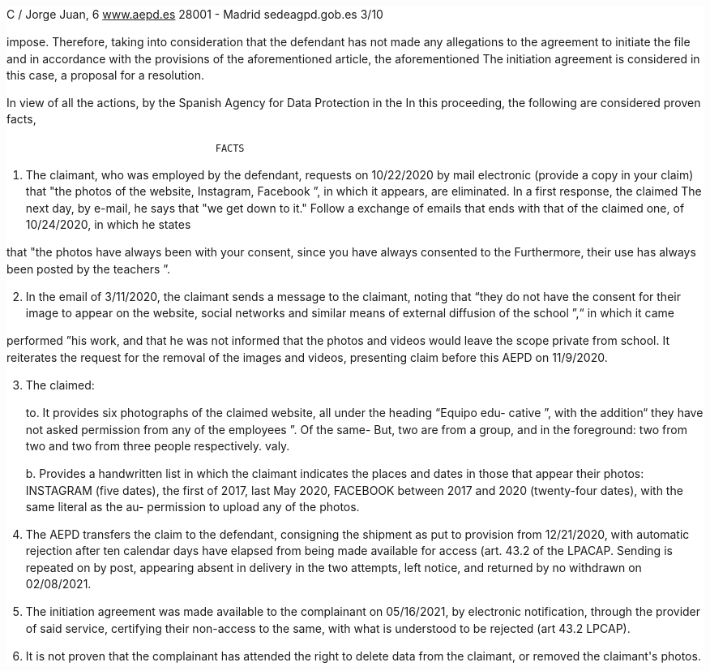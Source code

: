 C / Jorge Juan, 6 www.aepd.es
28001 - Madrid sedeagpd.gob.es 3/10

impose. Therefore, taking into consideration that the defendant has not made any allegations
to the agreement to initiate the file and in accordance with the provisions of the aforementioned article, the aforementioned
The initiation agreement is considered in this case, a proposal for a resolution.

In view of all the actions, by the Spanish Agency for Data Protection in the
In this proceeding, the following are considered proven facts,

                                        FACTS

1) The claimant, who was employed by the defendant, requests on 10/22/2020 by mail
electronic (provide a copy in your claim) that "the photos of the website, Instagram,
Facebook ”, in which it appears, are eliminated. In a first response, the claimed
The next day, by e-mail, he says that "we get down to it." Follow a
exchange of emails that ends with that of the claimed one, of 10/24/2020, in which he states

that "the photos have always been with your consent, since you have always consented to the
Furthermore, their use has always been posted by the teachers ”.

2) In the email of 3/11/2020, the claimant sends a message to the claimant,
noting that “they do not have the consent for their image to appear on the website,
social networks and similar means of external diffusion of the school ”,“ in which it came

performed ”his work, and that he was not informed that the photos and videos would leave the scope
private from school. It reiterates the request for the removal of the images and videos, presenting
claim before this AEPD on 11/9/2020.

3) The claimed:

    to. It provides six photographs of the claimed website, all under the heading “Equipo edu-
    cative ”, with the addition“ they have not asked permission from any of the employees ”. Of the same-
    But, two are from a group, and in the foreground: two from two and two from three people respectively.
    valy.

    b. Provides a handwritten list in which the claimant indicates the places and dates in
    those that appear their photos: INSTAGRAM (five dates), the first of 2017, last May
    2020, FACEBOOK between 2017 and 2020 (twenty-four dates), with the same literal as the au-
    permission to upload any of the photos.

4) The AEPD transfers the claim to the defendant, consigning the shipment as put to
provision from 12/21/2020, with automatic rejection after ten calendar days have elapsed
from being made available for access (art. 43.2 of the LPACAP. Sending is repeated on
by post, appearing absent in delivery in the two attempts, left notice, and returned by no
withdrawn on 02/08/2021.

5) The initiation agreement was made available to the complainant on 05/16/2021, by
electronic notification, through the provider of said service, certifying their non-access to
the same, with what is understood to be rejected (art 43.2 LPCAP).

6) It is not proven that the complainant has attended the right to delete data from the
claimant, or removed the claimant's photos.
